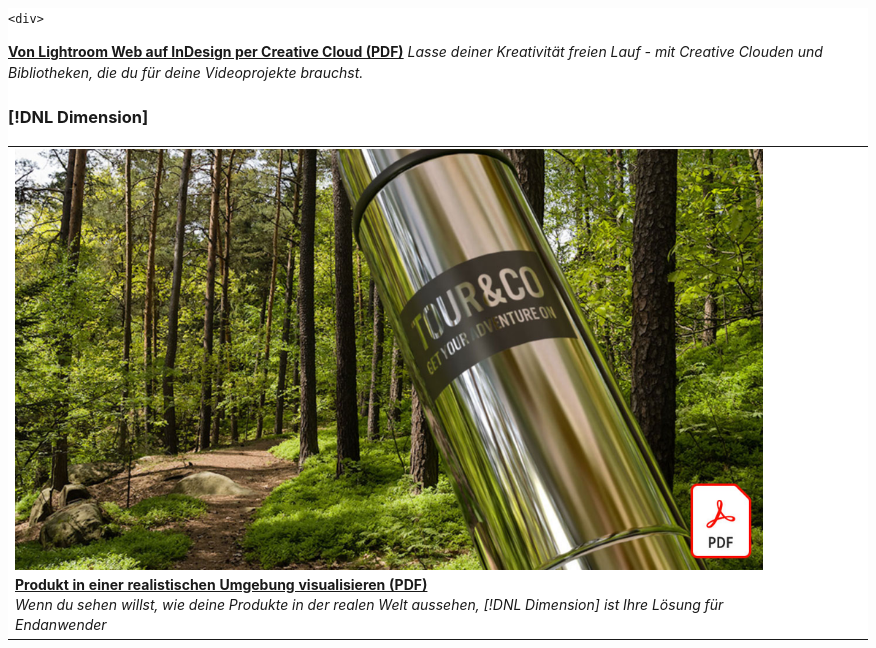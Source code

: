     <div>
   <a href="assets/FromLightroomWebtoInDesignviaCreativeCloud.pdf"><strong>Von Lightroom Web auf InDesign per Creative Cloud (PDF)</strong></a>
    </div>
    <em>Lasse deiner Kreativität freien Lauf - mit Creative Clouden und Bibliotheken, die du für deine Videoprojekte brauchst.</em>
    <br>
  </td>
</tr>
</table>

### [!DNL Dimension]

<table  style="table-layout:fixed">
<tr>
   <td>
   <a href="assets/VisualizeyourProductinaRealisticEnvironment.pdf">
      <img alt="Produkt in einer realistischen Umgebung visualisieren" src="assets/VisualizeyourProductinaRealisticEnvironment.jpg" />
   </a>
    <div>
   <a href="assets/VisualizeyourProductinaRealisticEnvironment.pdf"><strong>Produkt in einer realistischen Umgebung visualisieren (PDF)</strong></a>
    </div>
    <em>Wenn du sehen willst, wie deine Produkte in der realen Welt aussehen, [!DNL Dimension] ist Ihre Lösung für Endanwender</em>
    <br>
  </td>
  <td>
    <img alt="Spacer" src="../assets/acrobat_PDF_whitespacer_96.png" />
    <div>
    <br>
  </td>
  <td>